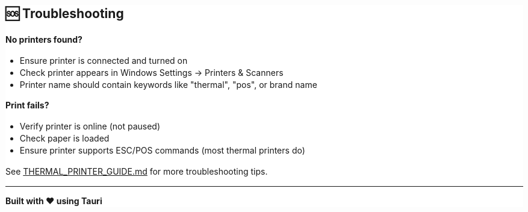 ## 🆘 Troubleshooting

**No printers found?**
- Ensure printer is connected and turned on
- Check printer appears in Windows Settings → Printers & Scanners
- Printer name should contain keywords like "thermal", "pos", or brand name

**Print fails?**
- Verify printer is online (not paused)
- Check paper is loaded
- Ensure printer supports ESC/POS commands (most thermal printers do)

See [THERMAL_PRINTER_GUIDE.md](THERMAL_PRINTER_GUIDE.md) for more troubleshooting tips.

---

**Built with ❤️ using Tauri**
